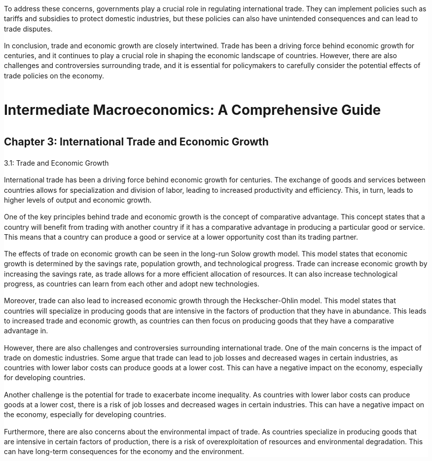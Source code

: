To address these concerns, governments play a crucial role in regulating international trade. They can implement policies such as tariffs and subsidies to protect domestic industries, but these policies can also have unintended consequences and can lead to trade disputes.

In conclusion, trade and economic growth are closely intertwined. Trade has been a driving force behind economic growth for centuries, and it continues to play a crucial role in shaping the economic landscape of countries. However, there are also challenges and controversies surrounding trade, and it is essential for policymakers to carefully consider the potential effects of trade policies on the economy. 


# Intermediate Macroeconomics: A Comprehensive Guide

## Chapter 3: International Trade and Economic Growth

 3.1: Trade and Economic Growth

International trade has been a driving force behind economic growth for centuries. The exchange of goods and services between countries allows for specialization and division of labor, leading to increased productivity and efficiency. This, in turn, leads to higher levels of output and economic growth.

One of the key principles behind trade and economic growth is the concept of comparative advantage. This concept states that a country will benefit from trading with another country if it has a comparative advantage in producing a particular good or service. This means that a country can produce a good or service at a lower opportunity cost than its trading partner.

The effects of trade on economic growth can be seen in the long-run Solow growth model. This model states that economic growth is determined by the savings rate, population growth, and technological progress. Trade can increase economic growth by increasing the savings rate, as trade allows for a more efficient allocation of resources. It can also increase technological progress, as countries can learn from each other and adopt new technologies.

Moreover, trade can also lead to increased economic growth through the Heckscher-Ohlin model. This model states that countries will specialize in producing goods that are intensive in the factors of production that they have in abundance. This leads to increased trade and economic growth, as countries can then focus on producing goods that they have a comparative advantage in.

However, there are also challenges and controversies surrounding international trade. One of the main concerns is the impact of trade on domestic industries. Some argue that trade can lead to job losses and decreased wages in certain industries, as countries with lower labor costs can produce goods at a lower cost. This can have a negative impact on the economy, especially for developing countries.

Another challenge is the potential for trade to exacerbate income inequality. As countries with lower labor costs can produce goods at a lower cost, there is a risk of job losses and decreased wages in certain industries. This can have a negative impact on the economy, especially for developing countries.

Furthermore, there are also concerns about the environmental impact of trade. As countries specialize in producing goods that are intensive in certain factors of production, there is a risk of overexploitation of resources and environmental degradation. This can have long-term consequences for the economy and the environment.
